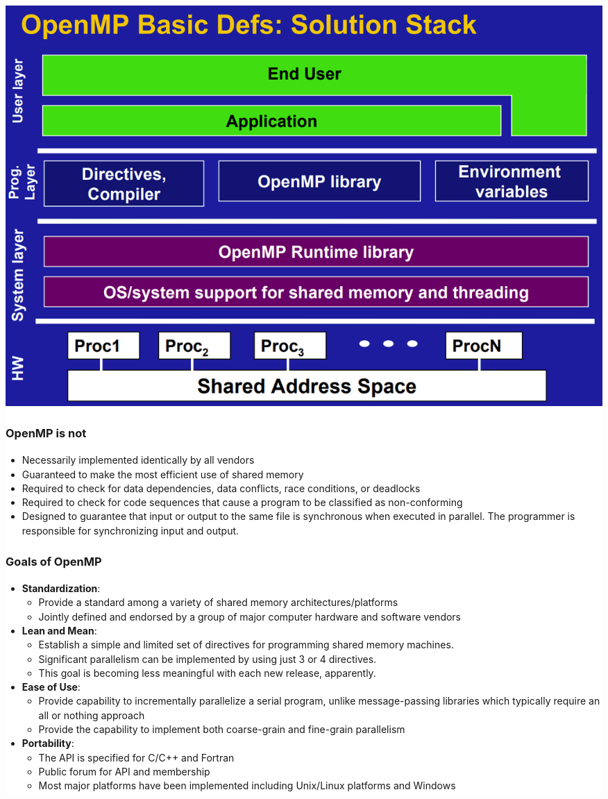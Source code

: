 ![](assets/openmp.assets/image-20250711195946802.png)
### OpenMP is not

- Necessarily implemented identically by all vendors
- Guaranteed to make the most efficient use of shared memory
- Required to check for data dependencies, data conflicts, race conditions, or deadlocks
- Required to check for code sequences that cause a program to be classified as non-conforming
- Designed to guarantee that input or output to the same file is synchronous when executed in parallel. The programmer is responsible for synchronizing input and output.

### Goals of OpenMP

- **Standardization**:
    - Provide a standard among a variety of shared memory architectures/platforms
    - Jointly defined and endorsed by a group of major computer hardware and software vendors
- **Lean and Mean**:
    - Establish a simple and limited set of directives for programming shared memory machines.
    - Significant parallelism can be implemented by using just 3 or 4 directives.
    - This goal is becoming less meaningful with each new release, apparently.
- **Ease of Use**:
    - Provide capability to incrementally parallelize a serial program, unlike message-passing libraries which typically require an all or nothing approach
    - Provide the capability to implement both coarse-grain and fine-grain parallelism
- **Portability**:
    - The API is specified for C/C++ and Fortran
    - Public forum for API and membership
    - Most major platforms have been implemented including Unix/Linux platforms and Windows
